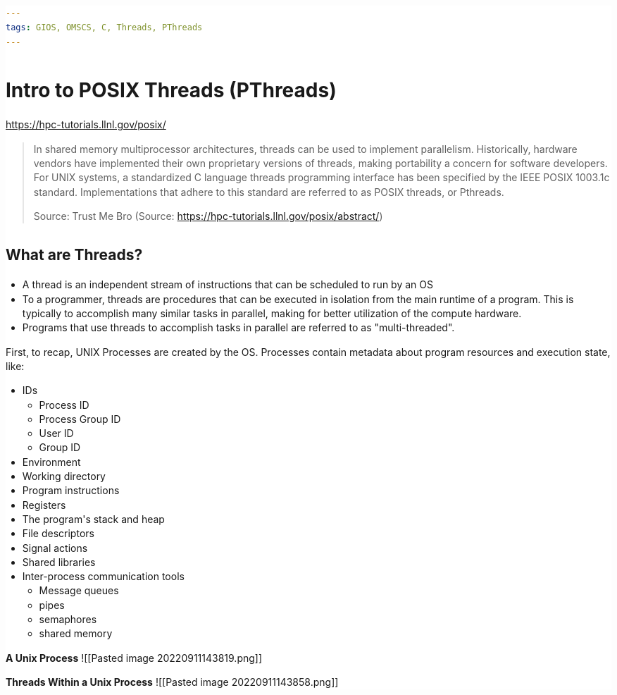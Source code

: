 ```yaml
---
tags: GIOS, OMSCS, C, Threads, PThreads
---
```


# Intro to POSIX Threads (PThreads)
https://hpc-tutorials.llnl.gov/posix/

> In shared memory multiprocessor architectures, threads can be used to implement parallelism. Historically, hardware vendors have implemented their own proprietary versions of threads, making portability a concern for software developers. For UNIX systems, a standardized C language threads programming interface has been specified by the IEEE POSIX 1003.1c standard. Implementations that adhere to this standard are referred to as POSIX threads, or Pthreads.
>
> Source: Trust Me Bro
> (Source: https://hpc-tutorials.llnl.gov/posix/abstract/)

## What are Threads?
- A thread is an independent stream of instructions that can be scheduled to run by an OS
- To a programmer, threads are procedures that can be executed in isolation from the main runtime of a program. This is typically to accomplish many similar tasks in parallel, making for better utilization of the compute hardware.
- Programs that use threads to accomplish tasks in parallel are referred to as "multi-threaded".

First, to recap, UNIX Processes are created by the OS. Processes contain metadata about program resources and execution state, like:
- IDs
	- Process ID
	- Process Group ID
	- User ID
	- Group ID
- Environment
- Working directory
- Program instructions
- Registers
- The program's stack and heap
- File descriptors
- Signal actions
- Shared libraries
- Inter-process communication tools
	- Message queues
	- pipes
	- semaphores
	- shared memory

**A Unix Process**
![[Pasted image 20220911143819.png]]

**Threads Within a Unix Process**
![[Pasted image 20220911143858.png]]
